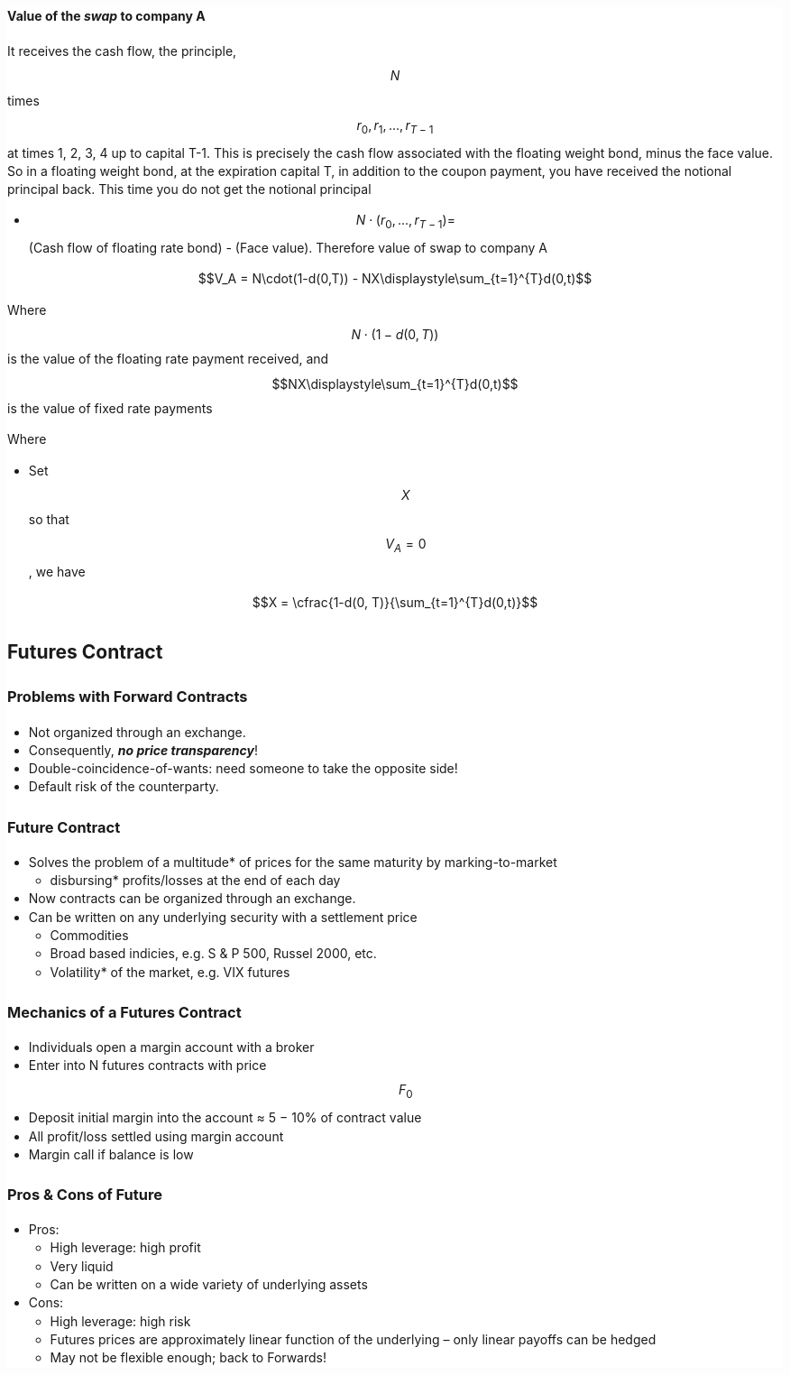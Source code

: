 #### Value of the _swap_ to company A

It receives the cash flow, the principle, $$N$$ times $$r_0, r_1, ..., r_{T-1}$$  at times 1, 2, 3, 4 up to capital T-1. This is precisely the cash flow associated with the floating weight bond, minus the face value. So in a floating weight bond, at the expiration capital T, in addition to the coupon payment, you have received the notional principal back. This time you do not get the notional principal

* $$N\cdot(r_0, ..., r_{T-1}) =$$ \(Cash flow of floating rate bond\) - \(Face value\). Therefore value of swap to company A

$$V_A = N\cdot(1-d(0,T)) - NX\displaystyle\sum_{t=1}^{T}d(0,t)$$

Where $$ N\cdot(1-d(0,T))$$ is the value of the floating rate payment received, and  $$NX\displaystyle\sum_{t=1}^{T}d(0,t)$$ is the value of fixed rate payments

Where 

* Set $$X$$ so that $$V_A = 0$$, we have 

$$X = \cfrac{1-d(0, T)}{\sum_{t=1}^{T}d(0,t)}$$

## Futures Contract

### Problems with Forward Contracts

* Not organized through an exchange. 
* Consequently, _**no price transparency**_! 
* Double-coincidence-of-wants: need someone to take the opposite side! 
* Default risk of the counterparty.

### Future Contract

* Solves the problem of a multitude\* of prices for the same maturity by marking-to-market 
  * disbursing\* profits/losses at the end of each day 
* Now contracts can be organized through an exchange. 
* Can be written on any underlying security with a settlement price 
  * Commodities 
  * Broad based indicies, e.g. S & P 500, Russel 2000, etc. 
  * Volatility\* of the market, e.g. VIX futures

### Mechanics of a Futures Contract

* Individuals open a margin account with a broker 
* Enter into N futures contracts with price $$F_0$$
* Deposit initial margin into the account ≈ 5 − 10% of contract value 
* All profit/loss settled using margin account 
* Margin call if balance is low

### Pros & Cons of Future

* Pros: 
  * High leverage: high profit 
  * Very liquid 
  * Can be written on a wide variety of underlying assets 
* Cons: 
  * High leverage: high risk 
  * Futures prices are approximately linear function of the underlying – only linear payoffs can be hedged 
  * May not be flexible enough; back to Forwards!
